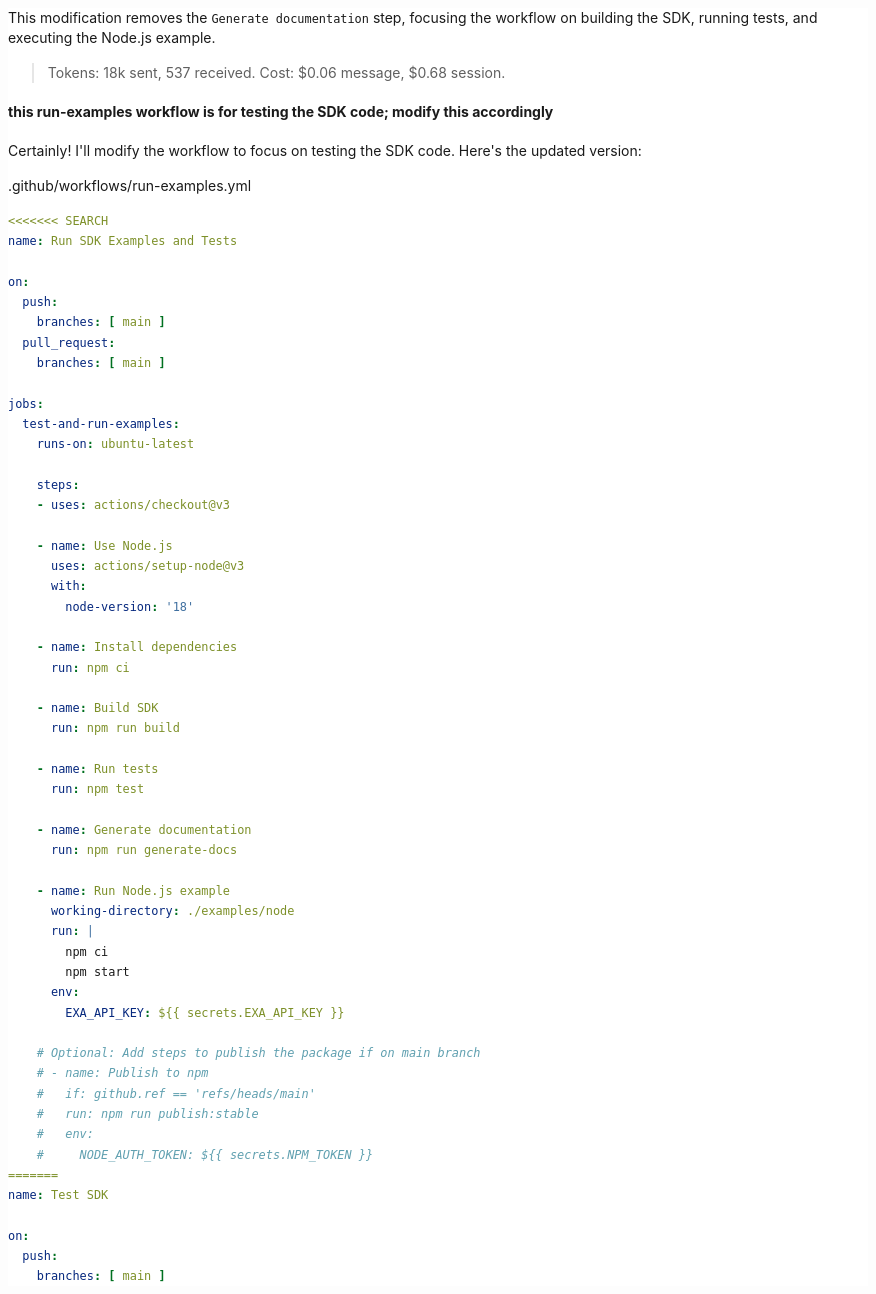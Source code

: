 This modification removes the `Generate documentation` step, focusing the workflow on building the SDK, running tests, and executing the Node.js example.

> Tokens: 18k sent, 537 received. Cost: $0.06 message, $0.68 session.  

#### this run-examples workflow is for testing the SDK code; modify this accordingly  

Certainly! I'll modify the workflow to focus on testing the SDK code. Here's the updated version:

.github/workflows/run-examples.yml
```yaml
<<<<<<< SEARCH
name: Run SDK Examples and Tests

on:
  push:
    branches: [ main ]
  pull_request:
    branches: [ main ]

jobs:
  test-and-run-examples:
    runs-on: ubuntu-latest

    steps:
    - uses: actions/checkout@v3

    - name: Use Node.js
      uses: actions/setup-node@v3
      with:
        node-version: '18'

    - name: Install dependencies
      run: npm ci

    - name: Build SDK
      run: npm run build

    - name: Run tests
      run: npm test

    - name: Generate documentation
      run: npm run generate-docs

    - name: Run Node.js example
      working-directory: ./examples/node
      run: |
        npm ci
        npm start
      env:
        EXA_API_KEY: ${{ secrets.EXA_API_KEY }}

    # Optional: Add steps to publish the package if on main branch
    # - name: Publish to npm
    #   if: github.ref == 'refs/heads/main'
    #   run: npm run publish:stable
    #   env:
    #     NODE_AUTH_TOKEN: ${{ secrets.NPM_TOKEN }}
=======
name: Test SDK

on:
  push:
    branches: [ main ]
```